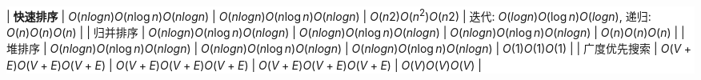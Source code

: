 | **快速排序** | $O                                     (                                     n                                     log                                     ⁡                                     n                                     )                                              O(n \log n)                              O(nlogn)$ | $O                                     (                                     n                                     log                                     ⁡                                     n                                     )                                              O(n \log n)                              O(nlogn)$ | $O                                     (                                                   n                                        2                                                  )                                              O(n^2)                              O(n2)$ | 迭代: $O                                     (                                     log                                     ⁡                                     n                                     )                                              O(\log n)                              O(logn)$, 递归: $O                                     (                                     n                                     )                                              O(n)                              O(n)$ |
| 归并排序 | $O                                     (                                     n                                     log                                     ⁡                                     n                                     )                                              O(n \log n)                              O(nlogn)$ | $O                                     (                                     n                                     log                                     ⁡                                     n                                     )                                              O(n \log n)                              O(nlogn)$ | $O                                     (                                     n                                     log                                     ⁡                                     n                                     )                                              O(n \log n)                              O(nlogn)$ | $O                                     (                                     n                                     )                                              O(n)                              O(n)$ |
| 堆排序 | $O                                     (                                     n                                     log                                     ⁡                                     n                                     )                                              O(n \log n)                              O(nlogn)$ | $O                                     (                                     n                                     log                                     ⁡                                     n                                     )                                              O(n \log n)                              O(nlogn)$ | $O                                     (                                     n                                     log                                     ⁡                                     n                                     )                                              O(n \log n)                              O(nlogn)$ | $O                                     (                                     1                                     )                                              O(1)                              O(1)$ |
| 广度优先搜索 | $O                                     (                                     V                                     +                                     E                                     )                                              O(V + E)                              O(V+E)$ | $O                                     (                                     V                                     +                                     E                                     )                                              O(V + E)                              O(V+E)$ | $O                                     (                                     V                                     +                                     E                                     )                                              O(V + E)                              O(V+E)$ | $O                                     (                                     V                                     )                                              O(V)                              O(V)$ |